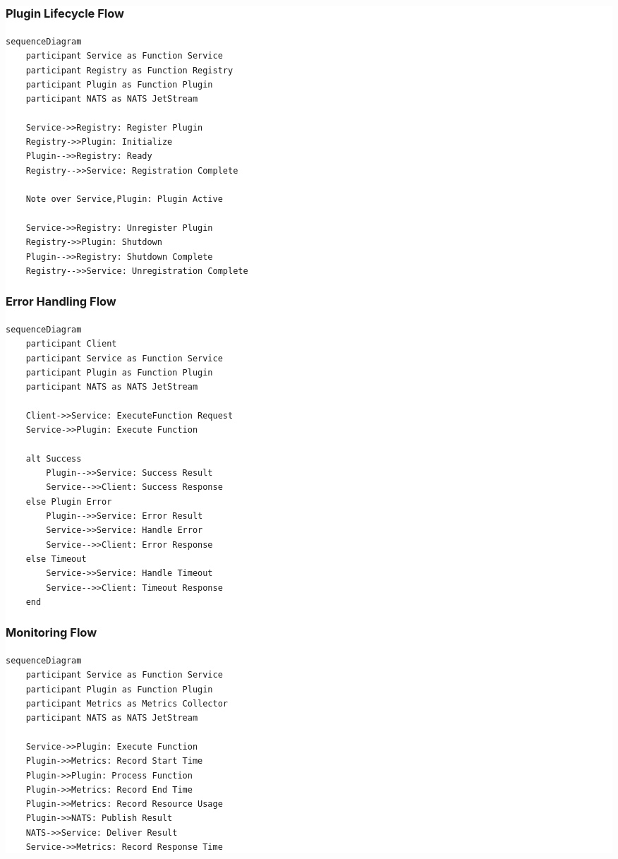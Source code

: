 ### Plugin Lifecycle Flow
```mermaid
sequenceDiagram
    participant Service as Function Service
    participant Registry as Function Registry
    participant Plugin as Function Plugin
    participant NATS as NATS JetStream

    Service->>Registry: Register Plugin
    Registry->>Plugin: Initialize
    Plugin-->>Registry: Ready
    Registry-->>Service: Registration Complete
    
    Note over Service,Plugin: Plugin Active
    
    Service->>Registry: Unregister Plugin
    Registry->>Plugin: Shutdown
    Plugin-->>Registry: Shutdown Complete
    Registry-->>Service: Unregistration Complete
```

### Error Handling Flow
```mermaid
sequenceDiagram
    participant Client
    participant Service as Function Service
    participant Plugin as Function Plugin
    participant NATS as NATS JetStream

    Client->>Service: ExecuteFunction Request
    Service->>Plugin: Execute Function
    
    alt Success
        Plugin-->>Service: Success Result
        Service-->>Client: Success Response
    else Plugin Error
        Plugin-->>Service: Error Result
        Service->>Service: Handle Error
        Service-->>Client: Error Response
    else Timeout
        Service->>Service: Handle Timeout
        Service-->>Client: Timeout Response
    end
```

### Monitoring Flow
```mermaid
sequenceDiagram
    participant Service as Function Service
    participant Plugin as Function Plugin
    participant Metrics as Metrics Collector
    participant NATS as NATS JetStream

    Service->>Plugin: Execute Function
    Plugin->>Metrics: Record Start Time
    Plugin->>Plugin: Process Function
    Plugin->>Metrics: Record End Time
    Plugin->>Metrics: Record Resource Usage
    Plugin->>NATS: Publish Result
    NATS->>Service: Deliver Result
    Service->>Metrics: Record Response Time
```
